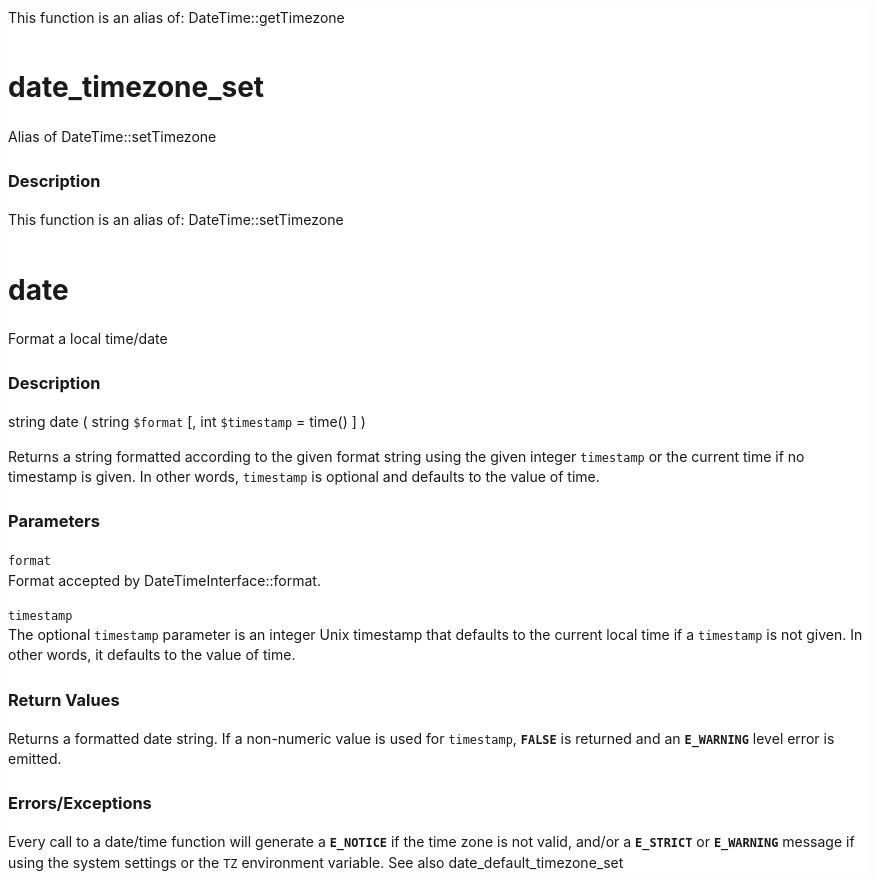 This function is an alias of: <span
class="methodname">DateTime::getTimezone</span>

date\_timezone\_set
===================

Alias of <span class="methodname">DateTime::setTimezone</span>

### Description

This function is an alias of: <span
class="methodname">DateTime::setTimezone</span>

date
====

Format a local time/date

### Description

<span class="type">string</span> <span class="methodname">date</span> (
<span class="methodparam"><span class="type">string</span>
`$format`</span> \[, <span class="methodparam"><span
class="type">int</span> `$timestamp`<span class="initializer"> =
time()</span></span> \] )

Returns a string formatted according to the given format string using
the given integer `timestamp` or the current time if no timestamp is
given. In other words, `timestamp` is optional and defaults to the value
of <span class="function">time</span>.

### Parameters

`format`  
Format accepted by <span
class="function">DateTimeInterface::format</span>.

`timestamp`  
The optional `timestamp` parameter is an <span
class="type">integer</span> Unix timestamp that defaults to the current
local time if a `timestamp` is not given. In other words, it defaults to
the value of <span class="function">time</span>.

### Return Values

Returns a formatted date string. If a non-numeric value is used for
`timestamp`, **`FALSE`** is returned and an **`E_WARNING`** level error
is emitted.

### Errors/Exceptions

Every call to a date/time function will generate a **`E_NOTICE`** if the
time zone is not valid, and/or a **`E_STRICT`** or **`E_WARNING`**
message if using the system settings or the `TZ` environment variable.
See also <span class="function">date\_default\_timezone\_set</span>
